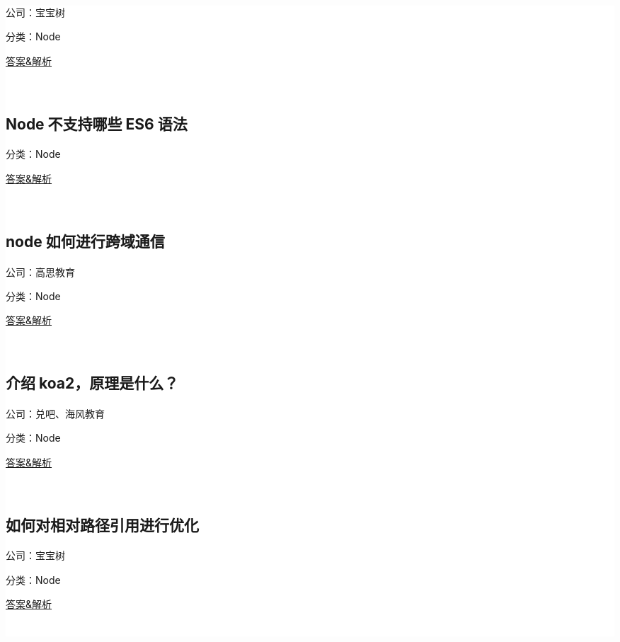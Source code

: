 公司：宝宝树

分类：Node

[答案&解析](https://github.com/lgwebdream/FE-Interview/issues/771)

<br/>

## Node 不支持哪些 ES6 语法

分类：Node

[答案&解析](https://github.com/lgwebdream/FE-Interview/issues/702)

<br/>

## node 如何进行跨域通信

公司：高思教育

分类：Node

[答案&解析](https://github.com/lgwebdream/FE-Interview/issues/828)

<br/>

## 介绍 koa2，原理是什么？

公司：兑吧、海风教育

分类：Node

[答案&解析](https://github.com/lgwebdream/FE-Interview/issues/419)

<br/>

## 如何对相对路径引用进行优化

公司：宝宝树

分类：Node

[答案&解析](https://github.com/lgwebdream/FE-Interview/issues/773)

<br/>
